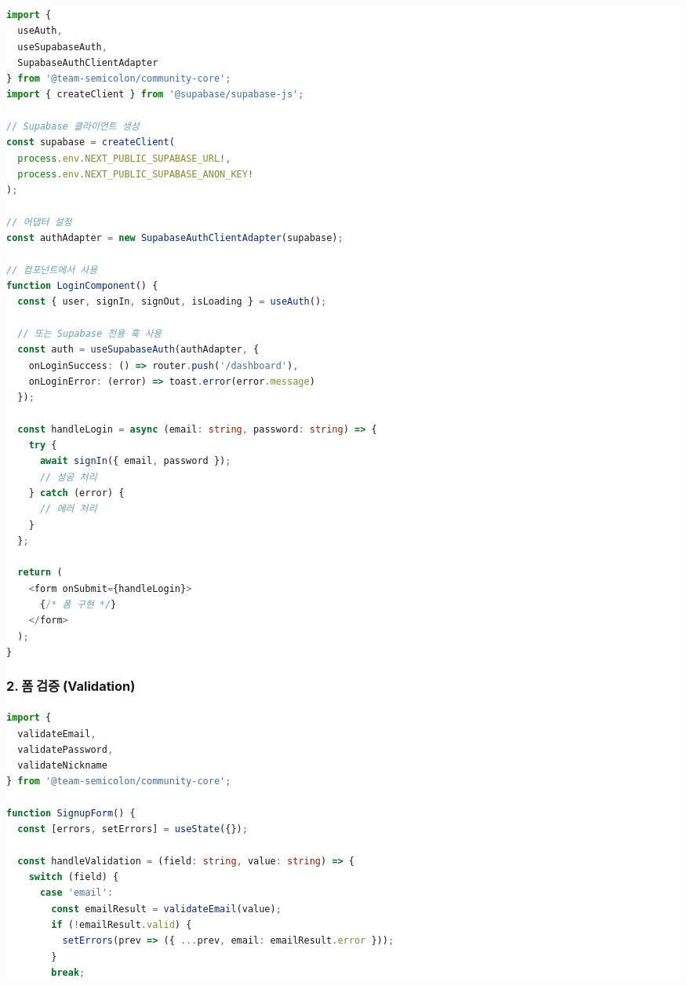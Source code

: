 ```typescript
import {
  useAuth,
  useSupabaseAuth,
  SupabaseAuthClientAdapter
} from '@team-semicolon/community-core';
import { createClient } from '@supabase/supabase-js';

// Supabase 클라이언트 생성
const supabase = createClient(
  process.env.NEXT_PUBLIC_SUPABASE_URL!,
  process.env.NEXT_PUBLIC_SUPABASE_ANON_KEY!
);

// 어댑터 설정
const authAdapter = new SupabaseAuthClientAdapter(supabase);

// 컴포넌트에서 사용
function LoginComponent() {
  const { user, signIn, signOut, isLoading } = useAuth();

  // 또는 Supabase 전용 훅 사용
  const auth = useSupabaseAuth(authAdapter, {
    onLoginSuccess: () => router.push('/dashboard'),
    onLoginError: (error) => toast.error(error.message)
  });

  const handleLogin = async (email: string, password: string) => {
    try {
      await signIn({ email, password });
      // 성공 처리
    } catch (error) {
      // 에러 처리
    }
  };

  return (
    <form onSubmit={handleLogin}>
      {/* 폼 구현 */}
    </form>
  );
}
```

### 2. 폼 검증 (Validation)

```typescript
import {
  validateEmail,
  validatePassword,
  validateNickname
} from '@team-semicolon/community-core';

function SignupForm() {
  const [errors, setErrors] = useState({});

  const handleValidation = (field: string, value: string) => {
    switch (field) {
      case 'email':
        const emailResult = validateEmail(value);
        if (!emailResult.valid) {
          setErrors(prev => ({ ...prev, email: emailResult.error }));
        }
        break;
```